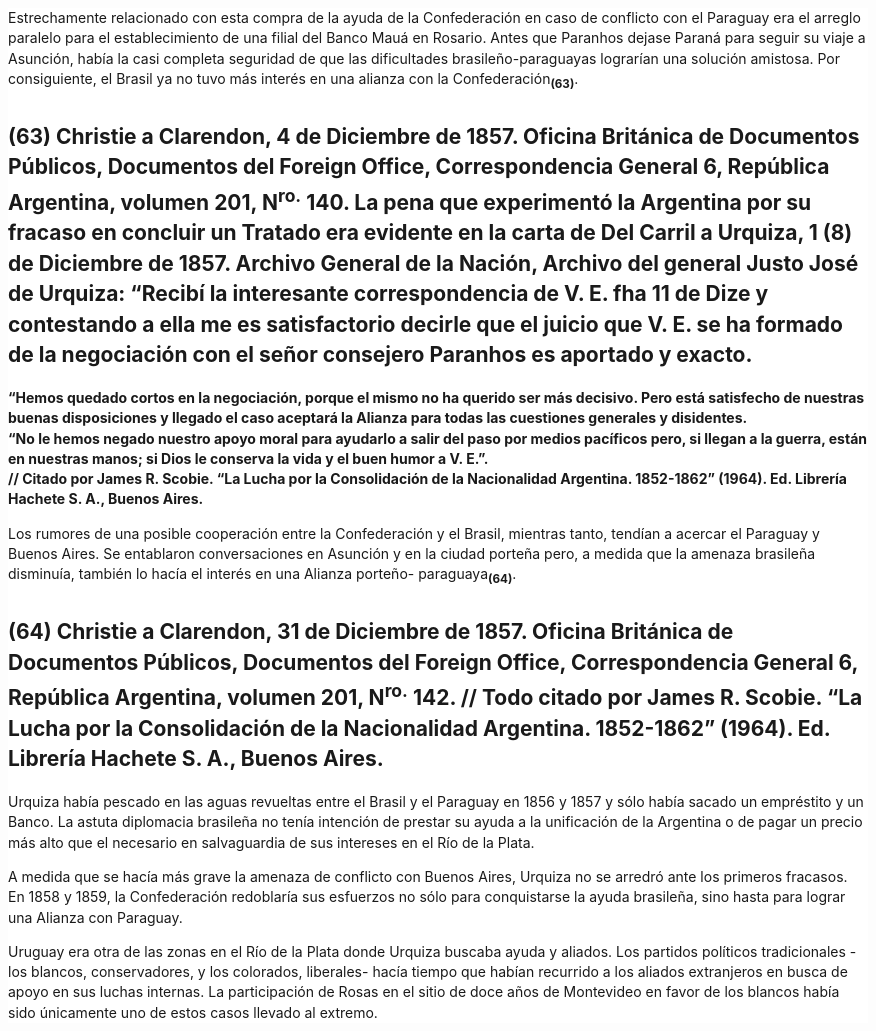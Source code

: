 Estrechamente relacionado con esta compra de la ayuda de la Confederación en caso de conflicto con el Paraguay era el arreglo paralelo para el establecimiento de una filial del Banco Mauá en Rosario. Antes que Paranhos dejase Paraná para seguir su viaje a Asunción, había la casi completa seguridad de que las dificultades brasileño-paraguayas lograrían una solución amistosa. Por consiguiente, el Brasil ya no tuvo más interés en una alianza con la Confederación<sub><strong>(63)</strong></sub>.

## **(63)** **Christie a Clarendon, 4 de Diciembre de 1857. Oficina Británica de Documentos Públicos, Documentos del Foreign Office, Correspondencia General 6, República Argentina, volumen 201, N<sup>ro.</sup> 140. La pena que experimentó la Argentina por su fracaso en concluir un Tratado era evidente en la carta de Del Carril a Urquiza, 1 (8) de Diciembre de 1857. Archivo General de la Nación, Archivo del general Justo José de Urquiza: “Recibí la interesante correspondencia de V. E. fha 11 de Dize y contestando a ella me es satisfactorio decirle que el juicio que V. E. se ha formado de la negociación con el señor consejero Paranhos es aportado y exacto.**  
**“Hemos quedado cortos en la negociación, porque el mismo no ha querido ser más decisivo. Pero está satisfecho de nuestras buenas disposiciones y llegado el caso aceptará la Alianza para todas las cuestiones generales y disidentes.**  
**“No le hemos negado nuestro apoyo moral para ayudarlo a salir del paso por medios pacíficos pero, si llegan a la guerra, están en nuestras manos; si Dios le conserva la vida y el buen humor a V. E.”.**  
**// Citado por James R. Scobie. “La Lucha por la Consolidación de la Nacionalidad Argentina. 1852-1862” (1964). Ed. Librería Hachete S. A., Buenos Aires.**

Los rumores de una posible cooperación entre la Confederación y el Brasil, mientras tanto, tendían a acercar el Paraguay y Buenos Aires. Se entablaron conversaciones en Asunción y en la ciudad porteña pero, a medida que la amenaza brasileña disminuía, también lo hacía el interés en una Alianza porteño- paraguaya<sub><strong>(64)</strong></sub>.

## **(64)** **Christie a Clarendon, 31 de Diciembre de 1857. Oficina Británica de Documentos Públicos, Documentos del Foreign Office, Correspondencia General 6, República Argentina, volumen 201, N<sup>ro.</sup> 142. // Todo citado por James R. Scobie. “La Lucha por la Consolidación de la Nacionalidad Argentina. 1852-1862” (1964). Ed. Librería Hachete S. A., Buenos Aires.**

Urquiza había pescado en las aguas revueltas entre el Brasil y el Paraguay en 1856 y 1857 y sólo había sacado un empréstito y un Banco. La astuta diplomacia brasileña no tenía intención de prestar su ayuda a la unificación de la Argentina o de pagar un precio más alto que el necesario en salvaguardia de sus intereses en el Río de la Plata.

A medida que se hacía más grave la amenaza de conflicto con Buenos Aires, Urquiza no se arredró ante los primeros fracasos. En 1858 y 1859, la Confederación redoblaría sus esfuerzos no sólo para conquistarse la ayuda brasileña, sino hasta para lograr una Alianza con Paraguay.

Uruguay era otra de las zonas en el Río de la Plata donde Urquiza buscaba ayuda y aliados. Los partidos políticos tradicionales -los blancos, conservadores, y los colorados, liberales- hacía tiempo que habían recurrido a los aliados extranjeros en busca de apoyo en sus luchas internas. La participación de Rosas en el sitio de doce años de Montevideo en favor de los blancos había sido únicamente uno de estos casos llevado al extremo.
